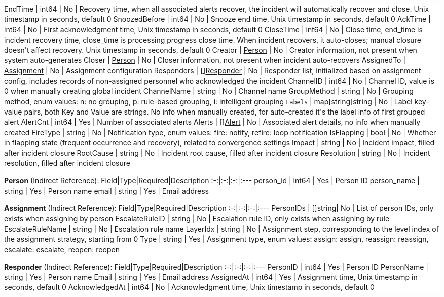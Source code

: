 EndTime | int64 | No | Recovery time, when all associated alerts recover, the incident will automatically recover and close. Unix timestamp in seconds, default 0
SnoozedBefore | int64 | No | Snooze end time, Unix timestamp in seconds, default 0
AckTime | int64 | No | First acknowledgment time, Unix timestamp in seconds, default 0
CloseTime | int64 | No | Close time, end_time is incident recovery time, close_time is processing progress close time. When incident recovers, it auto-closes; manual closure doesn't affect recovery. Unix timestamp in seconds, default 0
Creator | [Person](#Person) | No | Creator information, not present when system auto-generates
Closer | [Person](#Person) | No | Closer information, not present when incident auto-recovers
AssignedTo | [Assignment](Assignment) | No | Assignment configuration
Responders | [][Responder](#Responder) | No | Responder list, initialized based on assignment config, includes records of non-assigned personnel who acknowledged the incident
ChannelID | int64 | No | Channel ID, value is 0 when manually creating global incident
ChannelName | string | No | Channel name
GroupMethod | string | No | Grouping method, enum values: n: no grouping, p: rule-based grouping, i: intelligent grouping
`Labels` | map[string]string | No | Label key-value pairs, both Key and Value are strings. No info when manually created, for auto-created it's the label info of first grouped alert
AlertCnt | int64 | Yes | Number of associated alerts
Alerts | [][Alert](#Alert) | No | Associated alert details, no info when manually created
FireType | string | No | Notification type, enum values: fire: notify, refire: loop notification
IsFlapping | bool | No | Whether in flapping state (frequent occurrence and recovery), related to convergence settings
Impact | string | No | Incident impact, filled after incident closure
RootCause | string | No | Incident root cause, filled after incident closure
Resolution | string | No | Incident resolution, filled after incident closure

<span id="Person"></span>
**Person** (Indirect Reference):
Field|Type|Required|Description
:-:|:-:|:-:|:---
person_id | int64 | Yes | Person ID
person_name | string | Yes | Person name
email | string | Yes | Email address

<span id="Assignment"></span>
**Assignment** (Indirect Reference):
Field|Type|Required|Description
:-:|:-:|:-:|:---
PersonIDs | []string| No | List of person IDs, only exists when assigning by person
EscalateRuleID | string | No | Escalation rule ID, only exists when assigning by rule
EscalateRuleName | string | No | Escalation rule name
LayerIdx | string | No | Assignment step, corresponding to the level index of the assignment strategy, starting from 0
Type | string | Yes | Assignment type, enum values: assign: assign, reassign: reassign, escalate: escalate, reopen: reopen

<span id="Responder"></span>
**Responder** (Indirect Reference):
Field|Type|Required|Description
:-:|:-:|:-:|:---
PersonID | int64 | Yes | Person ID
PersonName | string | Yes | Person name
Email | string | Yes | Email address
AssignedAt | int64 | Yes | Assignment time, Unix timestamp in seconds, default 0
AcknowledgedAt | int64 | No | Acknowledgment time, Unix timestamp in seconds, default 0
